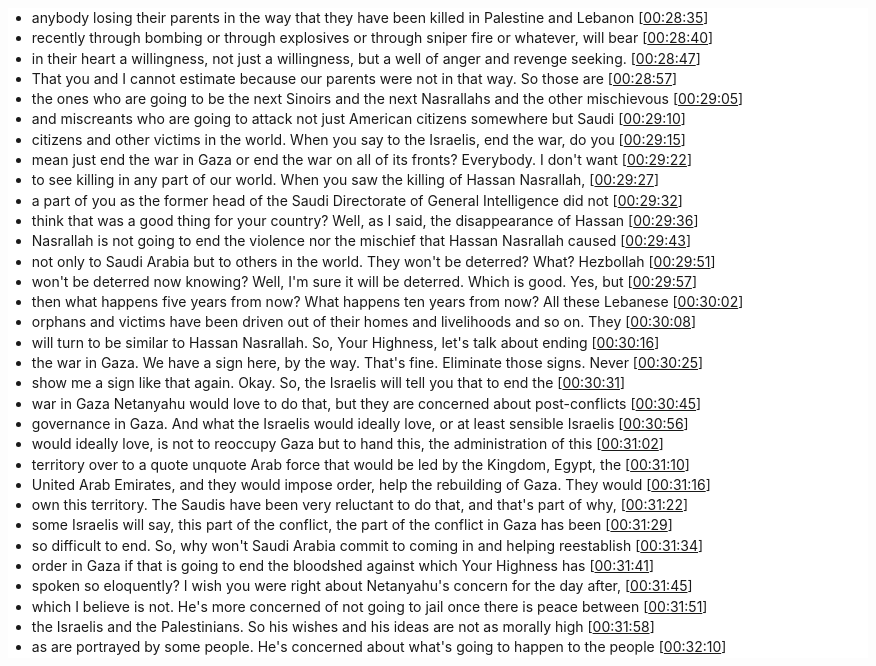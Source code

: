 *  anybody losing their parents in the way that they have been killed in Palestine and Lebanon [[00:28:35](https://www.youtube.com/watch?v=01-66JXORRg&t=1715.5s)]
*  recently through bombing or through explosives or through sniper fire or whatever, will bear [[00:28:40](https://www.youtube.com/watch?v=01-66JXORRg&t=1720.94s)]
*  in their heart a willingness, not just a willingness, but a well of anger and revenge seeking. [[00:28:47](https://www.youtube.com/watch?v=01-66JXORRg&t=1727.94s)]
*  That you and I cannot estimate because our parents were not in that way. So those are [[00:28:57](https://www.youtube.com/watch?v=01-66JXORRg&t=1737.38s)]
*  the ones who are going to be the next Sinoirs and the next Nasrallahs and the other mischievous [[00:29:05](https://www.youtube.com/watch?v=01-66JXORRg&t=1745.0200000000002s)]
*  and miscreants who are going to attack not just American citizens somewhere but Saudi [[00:29:10](https://www.youtube.com/watch?v=01-66JXORRg&t=1750.38s)]
*  citizens and other victims in the world. When you say to the Israelis, end the war, do you [[00:29:15](https://www.youtube.com/watch?v=01-66JXORRg&t=1755.94s)]
*  mean just end the war in Gaza or end the war on all of its fronts? Everybody. I don't want [[00:29:22](https://www.youtube.com/watch?v=01-66JXORRg&t=1762.0200000000002s)]
*  to see killing in any part of our world. When you saw the killing of Hassan Nasrallah, [[00:29:27](https://www.youtube.com/watch?v=01-66JXORRg&t=1767.18s)]
*  a part of you as the former head of the Saudi Directorate of General Intelligence did not [[00:29:32](https://www.youtube.com/watch?v=01-66JXORRg&t=1772.38s)]
*  think that was a good thing for your country? Well, as I said, the disappearance of Hassan [[00:29:36](https://www.youtube.com/watch?v=01-66JXORRg&t=1776.66s)]
*  Nasrallah is not going to end the violence nor the mischief that Hassan Nasrallah caused [[00:29:43](https://www.youtube.com/watch?v=01-66JXORRg&t=1783.8200000000002s)]
*  not only to Saudi Arabia but to others in the world. They won't be deterred? What? Hezbollah [[00:29:51](https://www.youtube.com/watch?v=01-66JXORRg&t=1791.82s)]
*  won't be deterred now knowing? Well, I'm sure it will be deterred. Which is good. Yes, but [[00:29:57](https://www.youtube.com/watch?v=01-66JXORRg&t=1797.3799999999999s)]
*  then what happens five years from now? What happens ten years from now? All these Lebanese [[00:30:02](https://www.youtube.com/watch?v=01-66JXORRg&t=1802.22s)]
*  orphans and victims have been driven out of their homes and livelihoods and so on. They [[00:30:08](https://www.youtube.com/watch?v=01-66JXORRg&t=1808.7s)]
*  will turn to be similar to Hassan Nasrallah. So, Your Highness, let's talk about ending [[00:30:16](https://www.youtube.com/watch?v=01-66JXORRg&t=1816.7s)]
*  the war in Gaza. We have a sign here, by the way. That's fine. Eliminate those signs. Never [[00:30:25](https://www.youtube.com/watch?v=01-66JXORRg&t=1825.46s)]
*  show me a sign like that again. Okay. So, the Israelis will tell you that to end the [[00:30:31](https://www.youtube.com/watch?v=01-66JXORRg&t=1831.6200000000001s)]
*  war in Gaza Netanyahu would love to do that, but they are concerned about post-conflicts [[00:30:45](https://www.youtube.com/watch?v=01-66JXORRg&t=1845.8600000000001s)]
*  governance in Gaza. And what the Israelis would ideally love, or at least sensible Israelis [[00:30:56](https://www.youtube.com/watch?v=01-66JXORRg&t=1856.38s)]
*  would ideally love, is not to reoccupy Gaza but to hand this, the administration of this [[00:31:02](https://www.youtube.com/watch?v=01-66JXORRg&t=1862.5800000000002s)]
*  territory over to a quote unquote Arab force that would be led by the Kingdom, Egypt, the [[00:31:10](https://www.youtube.com/watch?v=01-66JXORRg&t=1870.06s)]
*  United Arab Emirates, and they would impose order, help the rebuilding of Gaza. They would [[00:31:16](https://www.youtube.com/watch?v=01-66JXORRg&t=1876.1799999999998s)]
*  own this territory. The Saudis have been very reluctant to do that, and that's part of why, [[00:31:22](https://www.youtube.com/watch?v=01-66JXORRg&t=1882.82s)]
*  some Israelis will say, this part of the conflict, the part of the conflict in Gaza has been [[00:31:29](https://www.youtube.com/watch?v=01-66JXORRg&t=1889.6599999999999s)]
*  so difficult to end. So, why won't Saudi Arabia commit to coming in and helping reestablish [[00:31:34](https://www.youtube.com/watch?v=01-66JXORRg&t=1894.38s)]
*  order in Gaza if that is going to end the bloodshed against which Your Highness has [[00:31:41](https://www.youtube.com/watch?v=01-66JXORRg&t=1901.6200000000001s)]
*  spoken so eloquently? I wish you were right about Netanyahu's concern for the day after, [[00:31:45](https://www.youtube.com/watch?v=01-66JXORRg&t=1905.38s)]
*  which I believe is not. He's more concerned of not going to jail once there is peace between [[00:31:51](https://www.youtube.com/watch?v=01-66JXORRg&t=1911.7800000000002s)]
*  the Israelis and the Palestinians. So his wishes and his ideas are not as morally high [[00:31:58](https://www.youtube.com/watch?v=01-66JXORRg&t=1918.5s)]
*  as are portrayed by some people. He's concerned about what's going to happen to the people [[00:32:10](https://www.youtube.com/watch?v=01-66JXORRg&t=1930.22s)]